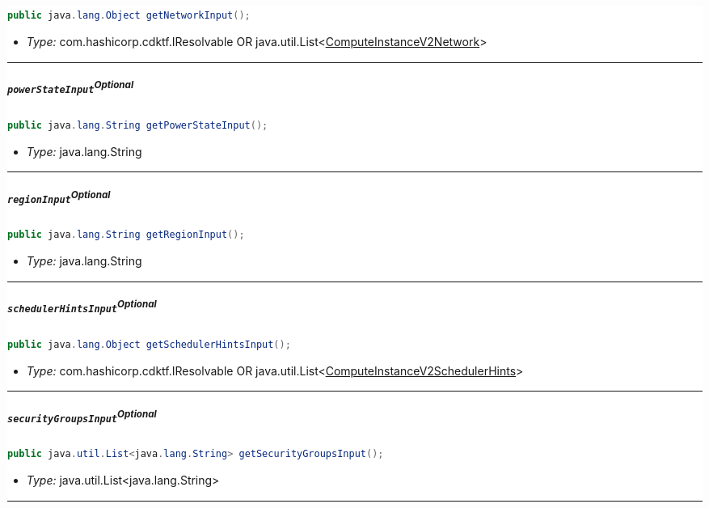 ```java
public java.lang.Object getNetworkInput();
```

- *Type:* com.hashicorp.cdktf.IResolvable OR java.util.List<<a href="#@cdktf/provider-opentelekomcloud.computeInstanceV2.ComputeInstanceV2Network">ComputeInstanceV2Network</a>>

---

##### `powerStateInput`<sup>Optional</sup> <a name="powerStateInput" id="@cdktf/provider-opentelekomcloud.computeInstanceV2.ComputeInstanceV2.property.powerStateInput"></a>

```java
public java.lang.String getPowerStateInput();
```

- *Type:* java.lang.String

---

##### `regionInput`<sup>Optional</sup> <a name="regionInput" id="@cdktf/provider-opentelekomcloud.computeInstanceV2.ComputeInstanceV2.property.regionInput"></a>

```java
public java.lang.String getRegionInput();
```

- *Type:* java.lang.String

---

##### `schedulerHintsInput`<sup>Optional</sup> <a name="schedulerHintsInput" id="@cdktf/provider-opentelekomcloud.computeInstanceV2.ComputeInstanceV2.property.schedulerHintsInput"></a>

```java
public java.lang.Object getSchedulerHintsInput();
```

- *Type:* com.hashicorp.cdktf.IResolvable OR java.util.List<<a href="#@cdktf/provider-opentelekomcloud.computeInstanceV2.ComputeInstanceV2SchedulerHints">ComputeInstanceV2SchedulerHints</a>>

---

##### `securityGroupsInput`<sup>Optional</sup> <a name="securityGroupsInput" id="@cdktf/provider-opentelekomcloud.computeInstanceV2.ComputeInstanceV2.property.securityGroupsInput"></a>

```java
public java.util.List<java.lang.String> getSecurityGroupsInput();
```

- *Type:* java.util.List<java.lang.String>

---
